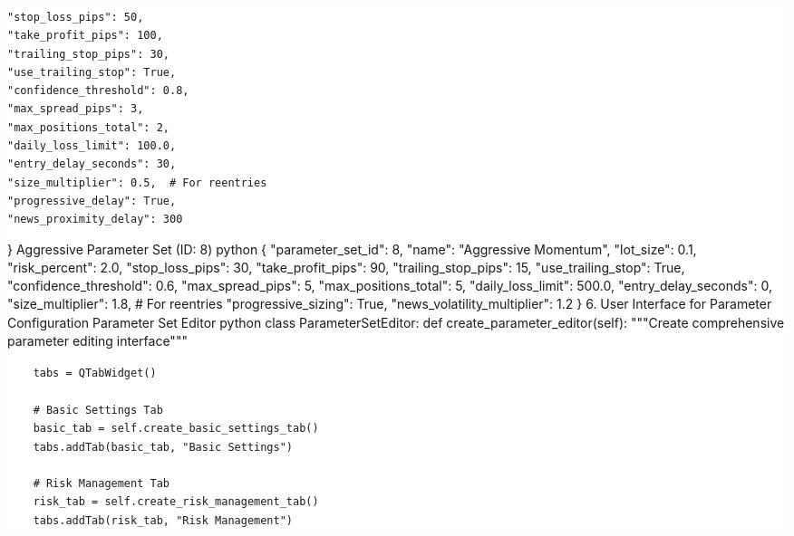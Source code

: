     "stop_loss_pips": 50,
    "take_profit_pips": 100,
    "trailing_stop_pips": 30,
    "use_trailing_stop": True,
    "confidence_threshold": 0.8,
    "max_spread_pips": 3,
    "max_positions_total": 2,
    "daily_loss_limit": 100.0,
    "entry_delay_seconds": 30,
    "size_multiplier": 0.5,  # For reentries
    "progressive_delay": True,
    "news_proximity_delay": 300
}
Aggressive Parameter Set (ID: 8)
python
{
    "parameter_set_id": 8,
    "name": "Aggressive Momentum",
    "lot_size": 0.1,
    "risk_percent": 2.0,
    "stop_loss_pips": 30,
    "take_profit_pips": 90,
    "trailing_stop_pips": 15,
    "use_trailing_stop": True,
    "confidence_threshold": 0.6,
    "max_spread_pips": 5,
    "max_positions_total": 5,
    "daily_loss_limit": 500.0,
    "entry_delay_seconds": 0,
    "size_multiplier": 1.8,  # For reentries
    "progressive_sizing": True,
    "news_volatility_multiplier": 1.2
}
6. User Interface for Parameter Configuration
Parameter Set Editor
python
class ParameterSetEditor:
    def create_parameter_editor(self):
        """Create comprehensive parameter editing interface"""
        
        tabs = QTabWidget()
        
        # Basic Settings Tab
        basic_tab = self.create_basic_settings_tab()
        tabs.addTab(basic_tab, "Basic Settings")
        
        # Risk Management Tab
        risk_tab = self.create_risk_management_tab()
        tabs.addTab(risk_tab, "Risk Management") 
        